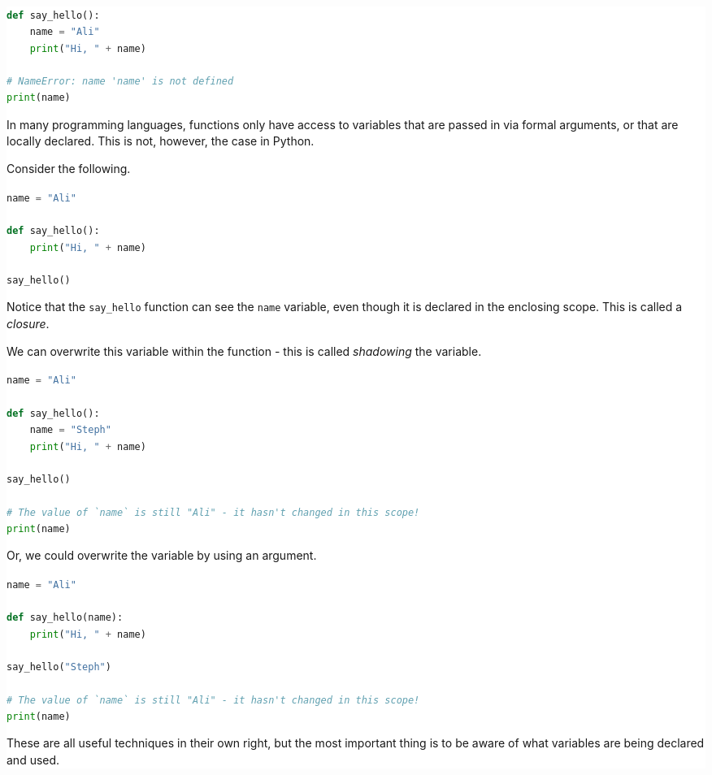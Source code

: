 ```python
def say_hello():
    name = "Ali"
    print("Hi, " + name)

# NameError: name 'name' is not defined
print(name)
```

In many programming languages, functions only have access to variables that are passed in via formal arguments, or that are locally declared. This is not, however, the case in Python.

Consider the following.

```python
name = "Ali"

def say_hello():
    print("Hi, " + name)

say_hello()
```

Notice that the `say_hello` function can see the `name` variable, even though it is declared in the enclosing scope. This is called a _closure_.

We can overwrite this variable within the function - this is called _shadowing_ the variable.

```python
name = "Ali"

def say_hello():
    name = "Steph"
    print("Hi, " + name)

say_hello()

# The value of `name` is still "Ali" - it hasn't changed in this scope!
print(name)
```

Or, we could overwrite the variable by using an argument.

```python
name = "Ali"

def say_hello(name):
    print("Hi, " + name)

say_hello("Steph")

# The value of `name` is still "Ali" - it hasn't changed in this scope!
print(name)
```

These are all useful techniques in their own right, but the most important thing is to be aware of what variables are being declared and used.
